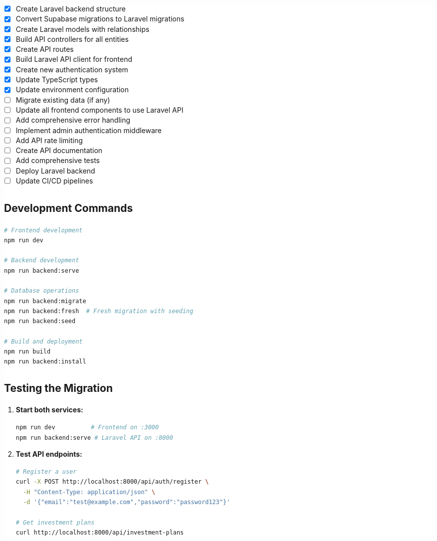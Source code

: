 - [x] Create Laravel backend structure
- [x] Convert Supabase migrations to Laravel migrations
- [x] Create Laravel models with relationships
- [x] Build API controllers for all entities
- [x] Create API routes
- [x] Build Laravel API client for frontend
- [x] Create new authentication system
- [x] Update TypeScript types
- [x] Update environment configuration
- [ ] Migrate existing data (if any)
- [ ] Update all frontend components to use Laravel API
- [ ] Add comprehensive error handling
- [ ] Implement admin authentication middleware
- [ ] Add API rate limiting
- [ ] Create API documentation
- [ ] Add comprehensive tests
- [ ] Deploy Laravel backend
- [ ] Update CI/CD pipelines

## Development Commands

```bash
# Frontend development
npm run dev

# Backend development  
npm run backend:serve

# Database operations
npm run backend:migrate
npm run backend:fresh  # Fresh migration with seeding
npm run backend:seed

# Build and deployment
npm run build
npm run backend:install
```

## Testing the Migration

1. **Start both services:**
   ```bash
   npm run dev          # Frontend on :3000
   npm run backend:serve # Laravel API on :8000
   ```

2. **Test API endpoints:**
   ```bash
   # Register a user
   curl -X POST http://localhost:8000/api/auth/register \
     -H "Content-Type: application/json" \
     -d '{"email":"test@example.com","password":"password123"}'

   # Get investment plans
   curl http://localhost:8000/api/investment-plans
   ```
